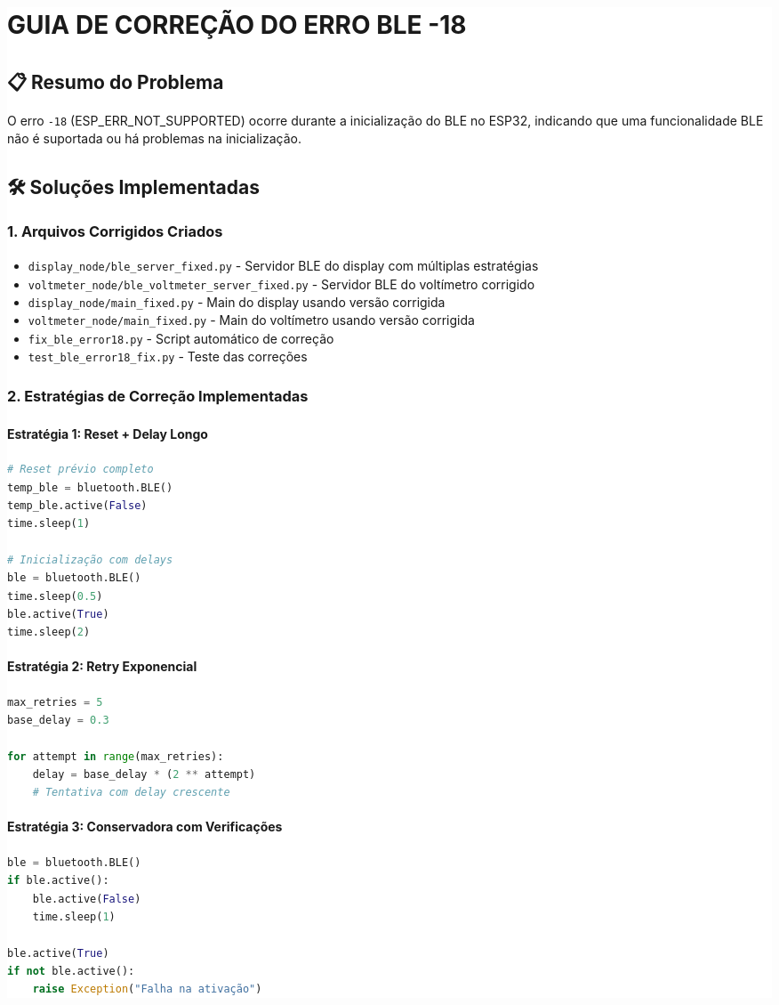 # GUIA DE CORREÇÃO DO ERRO BLE -18

## 📋 Resumo do Problema

O erro `-18` (ESP_ERR_NOT_SUPPORTED) ocorre durante a inicialização do BLE no ESP32, indicando que uma funcionalidade BLE não é suportada ou há problemas na inicialização.

## 🛠️ Soluções Implementadas

### 1. Arquivos Corrigidos Criados

- `display_node/ble_server_fixed.py` - Servidor BLE do display com múltiplas estratégias
- `voltmeter_node/ble_voltmeter_server_fixed.py` - Servidor BLE do voltímetro corrigido
- `display_node/main_fixed.py` - Main do display usando versão corrigida
- `voltmeter_node/main_fixed.py` - Main do voltímetro usando versão corrigida
- `fix_ble_error18.py` - Script automático de correção
- `test_ble_error18_fix.py` - Teste das correções

### 2. Estratégias de Correção Implementadas

#### Estratégia 1: Reset + Delay Longo
```python
# Reset prévio completo
temp_ble = bluetooth.BLE()
temp_ble.active(False)
time.sleep(1)

# Inicialização com delays
ble = bluetooth.BLE()
time.sleep(0.5)
ble.active(True)
time.sleep(2)
```

#### Estratégia 2: Retry Exponencial
```python
max_retries = 5
base_delay = 0.3

for attempt in range(max_retries):
    delay = base_delay * (2 ** attempt)
    # Tentativa com delay crescente
```

#### Estratégia 3: Conservadora com Verificações
```python
ble = bluetooth.BLE()
if ble.active():
    ble.active(False)
    time.sleep(1)

ble.active(True)
if not ble.active():
    raise Exception("Falha na ativação")
```
